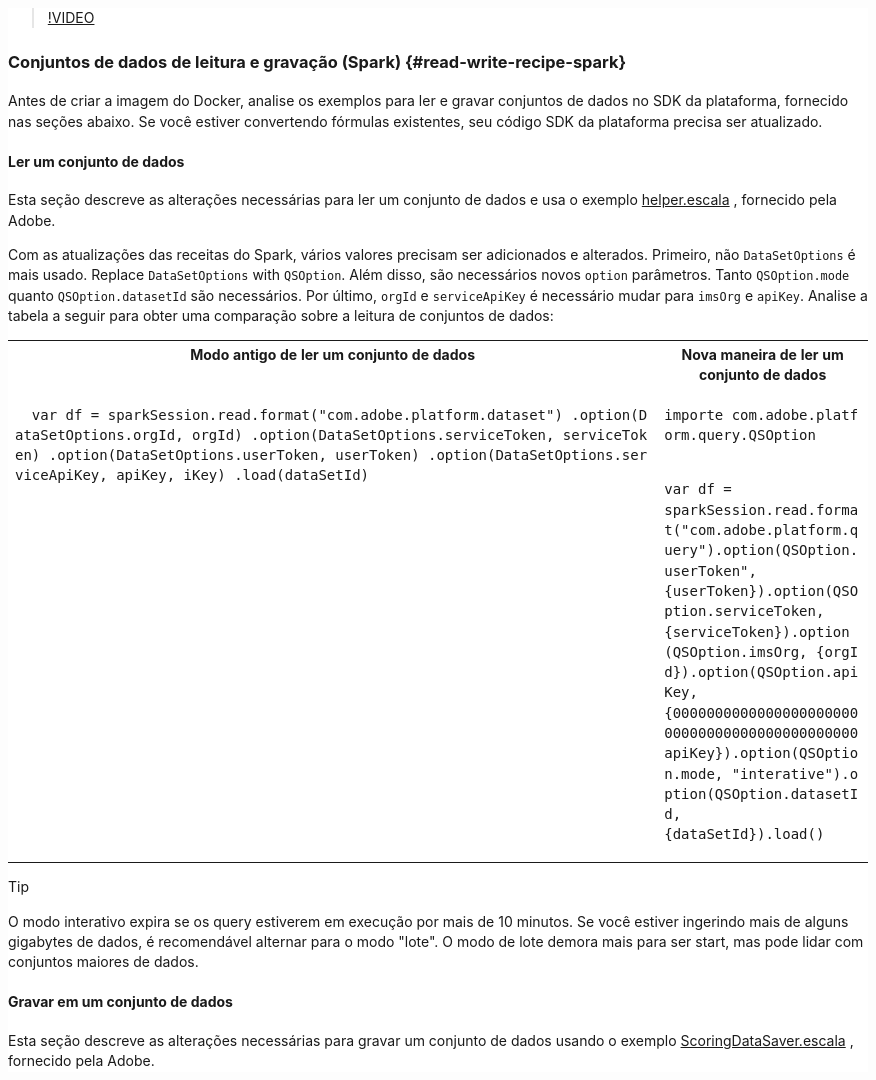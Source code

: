 >[!VIDEO](https://video.tv.adobe.com/v/33243)

### Conjuntos de dados de leitura e gravação (Spark) {#read-write-recipe-spark}

Antes de criar a imagem do Docker, analise os exemplos para ler e gravar conjuntos de dados no SDK da plataforma, fornecido nas seções abaixo. Se você estiver convertendo fórmulas existentes, seu código SDK da plataforma precisa ser atualizado.

#### Ler um conjunto de dados

Esta seção descreve as alterações necessárias para ler um conjunto de dados e usa o exemplo [helper.escala](https://github.com/adobe/experience-platform-dsw-reference/blob/master/recipes/scala/src/main/scala/com/adobe/platform/ml/helper/Helper.scala) , fornecido pela Adobe.

Com as atualizações das receitas do Spark, vários valores precisam ser adicionados e alterados. Primeiro, não `DataSetOptions` é mais usado. Replace `DataSetOptions` with `QSOption`. Além disso, são necessários novos `option` parâmetros. Tanto `QSOption.mode` quanto `QSOption.datasetId` são necessários. Por último, `orgId` e `serviceApiKey` é necessário mudar para `imsOrg` e `apiKey`. Analise a tabela a seguir para obter uma comparação sobre a leitura de conjuntos de dados:

<table>
  <th>Modo antigo de ler um conjunto de dados</th>
  <th>Nova maneira de ler um conjunto de dados</th>
  <tr>
  <td>
  <pre class="JSON language-JSON hljs">
  var df = sparkSession.read.format("com.adobe.platform.dataset") .option(DataSetOptions.orgId, orgId) .option(DataSetOptions.serviceToken, serviceToken) .option(DataSetOptions.userToken, userToken) .option(DataSetOptions.serviceApiKey, apiKey, iKey) .load(dataSetId)
</pre>
  </td>
  <td>
<pre class="JSON language-JSON hljs">
importe com.adobe.platform.query.QSOption

var df = sparkSession.read.format(&quot;com.adobe.platform.query&quot;).option(QSOption.userToken&quot;, {userToken}).option(QSOption.serviceToken, {serviceToken}).option(QSOption.imsOrg, {orgId}).option(QSOption.apiKey, {000000000000000000000000000000000000000000000 apiKey}).option(QSOption.mode, &quot;interative&quot;).option(QSOption.datasetId, {dataSetId}).load()
</pre>
</td>
  </tr>
</table>

>[!TIP]
> O modo interativo expira se os query estiverem em execução por mais de 10 minutos. Se você estiver ingerindo mais de alguns gigabytes de dados, é recomendável alternar para o modo &quot;lote&quot;. O modo de lote demora mais para ser start, mas pode lidar com conjuntos maiores de dados.

#### Gravar em um conjunto de dados

Esta seção descreve as alterações necessárias para gravar um conjunto de dados usando o exemplo [ScoringDataSaver.escala](https://github.com/adobe/experience-platform-dsw-reference/blob/master/recipes/scala/src/main/scala/com/adobe/platform/ml/ScoringDataSaver.scala) , fornecido pela Adobe.
